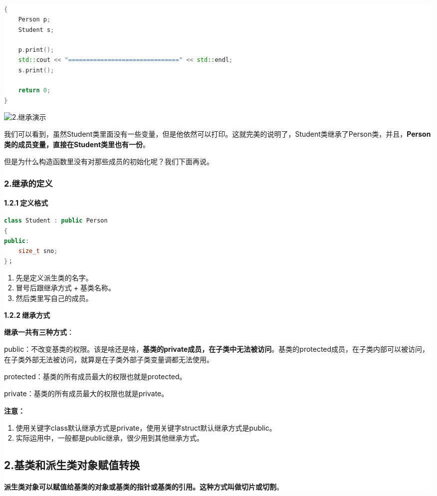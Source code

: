 ```cpp
{
	Person p;
	Student s;

	p.print();
	std::cout << "===============================" << std::endl;
	s.print();

	return 0;
}
```

![2.继承演示](F:\CPPStudyJourney\Summary\14.继承\2.继承演示.png)

我们可以看到，虽然Student类里面没有一些变量，但是他依然可以打印。这就完美的说明了，Student类继承了Person类，并且，**Person类的成员变量，直接在Student类里也有一份**。

但是为什么构造函数里没有对那些成员的初始化呢？我们下面再说。

### 2.继承的定义

**1.2.1 定义格式**

```cpp
class Student : public Person
{
public:
	size_t sno;
}；
```

1. 先是定义派生类的名字。
2. 冒号后跟继承方式 + 基类名称。
3. 然后类里写自己的成员。

**1.2.2 继承方式**

**继承一共有三种方式**：

public：不改变基类的权限。该是啥还是啥，**基类的private成员，在子类中无法被访问**。基类的protected成员，在子类内部可以被访问，在子类外部无法被访问，就算是在子类外部子类变量调都无法使用。

protected：基类的所有成员最大的权限也就是protected。

private：基类的所有成员最大的权限也就是private。

**注意：**

1. 使用关键字class默认继承方式是private，使用关键字struct默认继承方式是public。
2. 实际运用中，一般都是public继承，很少用到其他继承方式。



## 2.基类和派生类对象赋值转换

**派生类对象可以赋值给基类的对象或基类的指针或基类的引用。**这种方式叫做**切片或切割**。
